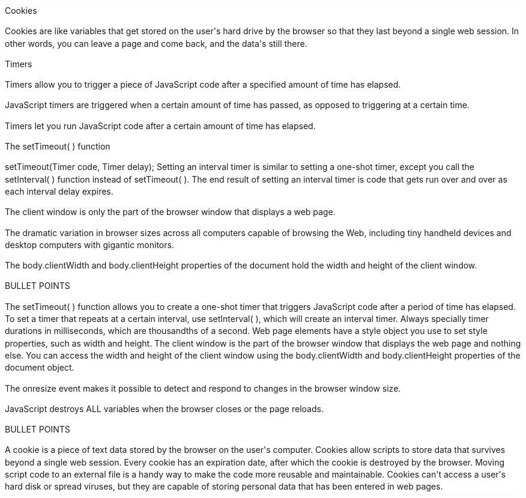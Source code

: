 Cookies

Cookies are like variables that get stored on the user's hard drive by the browser so that they last beyond a single web session. In other words, you can leave a page and come back, and the data's still there.

Timers

Timers allow you to trigger a piece of JavaScript code after a specified amount of time has elapsed.



JavaScript timers are triggered when a certain amount of time has passed, as opposed to triggering at a certain time.

Timers let you run JavaScript code after a certain amount of time has elapsed.



The setTimeout( ) function

setTimeout(Timer code, Timer delay);
Setting an interval timer is similar to setting a one-shot timer, except you call the setInterval( ) function instead of setTimeout( ). The end result of setting an interval timer is code that gets run over and over as each interval delay expires.



The client window is only the part of the browser window that displays a web page.

The dramatic variation in browser sizes across all computers capable of browsing the Web, including tiny handheld devices and desktop computers with gigantic monitors.

The body.clientWidth and body.clientHeight properties of the document hold the width and height of the client window.



BULLET POINTS

The setTimeout( ) function allows you to create a one-shot timer that triggers JavaScript code after a period of time has elapsed.
To set a timer that repeats at a certain interval, use setInterval( ), which will create an interval timer.
Always specially timer durations in milliseconds, which are thousandths of a second.
Web page elements have a style object you use to set style properties, such as width and height.
The client window is the part of the browser window that displays the web page and nothing else.
You can access the width and height of the client window using the body.clientWidth and body.clientHeight properties of the document object.


The onresize event makes it possible to detect and respond to changes in the browser window size.

JavaScript destroys ALL variables when the browser closes or the page reloads.



BULLET POINTS

A cookie is a piece of text data stored by the browser on the user's computer.
Cookies allow scripts to store data that survives beyond a single web session.
Every cookie has an expiration date, after which the cookie is destroyed by the browser.
Moving script code to an external file is a handy way to make the code more reusable and maintainable.
Cookies can't access a user's hard disk or spread viruses, but they are capable of storing personal data that has been entered in web pages.
